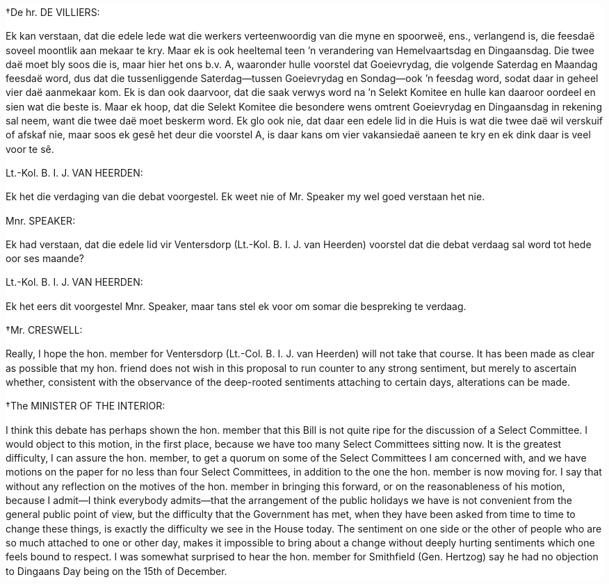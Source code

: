 <from>†De hr. <person refersTo="hansard_za">DE VILLIERS</person>:</from>

<p>Ek kan verstaan, dat die edele lede wat die werkers verteenwoordig van die myne en spoorweë, ens., verlangend is, die feesdaë soveel moontlik aan mekaar te kry. Maar ek is ook heeltemal teen &#x2019;n verandering van Hemelvaartsdag en Dingaansdag. Die twee daë moet bly soos die is, maar hier het ons b.v. A, waaronder hulle voorstel dat Goeievrydag, die volgende Saterdag en Maandag feesdaë word, dus dat die tussenliggende Saterdag&#x2014;tussen Goeievrydag en Sondag&#x2014;ook &#x2019;n feesdag word, sodat daar in geheel vier daë aanmekaar kom. Ek is dan ook daarvoor, dat die saak verwys word na &#x2019;n Selekt Komitee en hulle kan daaroor oordeel en sien wat die beste is. Maar ek hoop, dat die Selekt Komitee die besondere wens omtrent Goeievrydag en Dingaansdag in rekening sal neem, want die twee daë moet beskerm word. Ek glo ook nie, dat daar een edele lid in die Huis is wat die twee daë wil verskuif of afskaf nie, maar soos ek gesê het deur die voorstel A, is daar kans om vier vakansiedaë aaneen te kry en ek dink daar is veel voor te sê.</p>

</speech>

<speech by="#van_heerden">

<from>Lt.-Kol. <person refersTo="hansard_za">B. I. J. VAN HEERDEN</person>:</from>

<p>Ek het die verdaging van die debat voorgestel. Ek weet nie of Mr. Speaker my wel goed verstaan het nie.</p>

</speech>

<speech by="#speaker">

<from>Mnr. <person refersTo="hansard_za">SPEAKER</person>:</from>

<p>Ek had verstaan, dat die edele lid vir Ventersdorp (Lt.-Kol. B. I. J. van Heerden) voorstel dat die debat verdaag sal word tot hede oor ses maande?</p>

</speech>

<speech by="#van_heerden">

<from>Lt.-Kol. <person refersTo="hansard_za">B. I. J. VAN HEERDEN</person>:</from>

<p>Ek het eers dit voorgestel Mnr. Speaker, maar tans stel ek voor om somar die bespreking te verdaag.</p>

</speech>

<speech by="#creswell">

<from>†Mr. <person refersTo="hansard_za">CRESWELL</person>:</from>

<p>Really, I hope the hon. member for Ventersdorp (Lt.-Col. B. I. J. van Heerden) will not take that course. It has been made as clear as possible that my hon. friend does not wish in this proposal to run counter to any strong sentiment, but merely to ascertain whether, consistent with the observance of the deep-rooted sentiments attaching to certain days, alterations can be made.</p>

</speech>

<speech by="#minister_of_the_interior">

<from>†The <person refersTo="hansard_za">MINISTER OF THE INTERIOR</person>:</from>

<p>I think this debate has perhaps shown the hon. member that this Bill is not quite ripe for the discussion of a Select Committee. I would object <span class="col_553" refersTo="page_0634"/>to this motion, in the first place, because we have too many Select Committees sitting now. It is the greatest difficulty, I can assure the hon. member, to get a quorum on some of the Select Committees I am concerned with, and we have motions on the paper for no less than four Select Committees, in addition to the one the hon. member is now moving for. I say that without any reflection on the motives of the hon. member in bringing this forward, or on the reasonableness of his motion, because I admit&#x2014;I think everybody admits&#x2014;that the arrangement of the public holidays we have is not convenient from the general public point of view, but the difficulty that the Government has met, when they have been asked from time to time to change these things, is exactly the difficulty we see in the House today. The sentiment on one side or the other of people who are so much attached to one or other day, makes it impossible to bring about a change without deeply hurting sentiments which one feels bound to respect. I was somewhat surprised to hear the hon. member for Smithfield (Gen. Hertzog) say he had no objection to Dingaans Day being on the 15th of December.</p>
